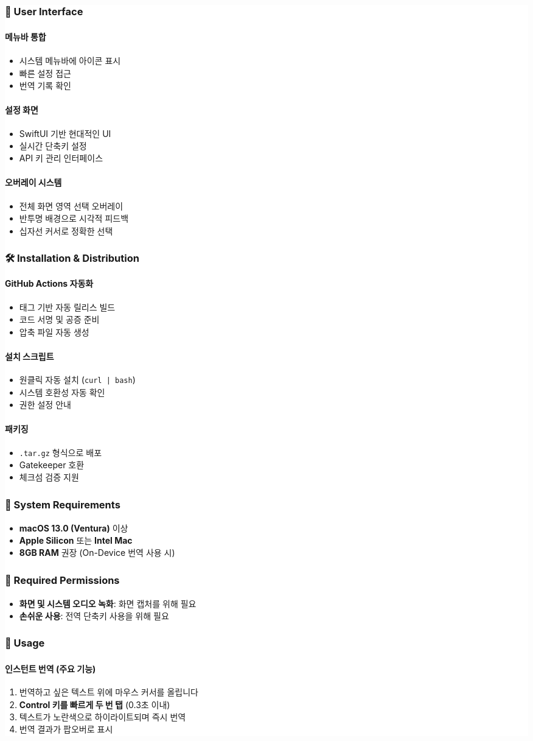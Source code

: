 ### 📱 User Interface

#### **메뉴바 통합**
- 시스템 메뉴바에 아이콘 표시
- 빠른 설정 접근
- 번역 기록 확인

#### **설정 화면**
- SwiftUI 기반 현대적인 UI
- 실시간 단축키 설정
- API 키 관리 인터페이스

#### **오버레이 시스템**
- 전체 화면 영역 선택 오버레이
- 반투명 배경으로 시각적 피드백
- 십자선 커서로 정확한 선택

### 🛠️ Installation & Distribution

#### **GitHub Actions 자동화**
- 태그 기반 자동 릴리스 빌드
- 코드 서명 및 공증 준비
- 압축 파일 자동 생성

#### **설치 스크립트**
- 원클릭 자동 설치 (`curl | bash`)
- 시스템 호환성 자동 확인
- 권한 설정 안내

#### **패키징**
- `.tar.gz` 형식으로 배포
- Gatekeeper 호환
- 체크섬 검증 지원

### 🔧 System Requirements

- **macOS 13.0 (Ventura)** 이상
- **Apple Silicon** 또는 **Intel Mac**
- **8GB RAM** 권장 (On-Device 번역 사용 시)

### 🔐 Required Permissions

- **화면 및 시스템 오디오 녹화**: 화면 캡처를 위해 필요
- **손쉬운 사용**: 전역 단축키 사용을 위해 필요

### 📖 Usage

#### 인스턴트 번역 (주요 기능)
1. 번역하고 싶은 텍스트 위에 마우스 커서를 올립니다
2. **Control 키를 빠르게 두 번 탭** (0.3초 이내)
3. 텍스트가 노란색으로 하이라이트되며 즉시 번역
4. 번역 결과가 팝오버로 표시
